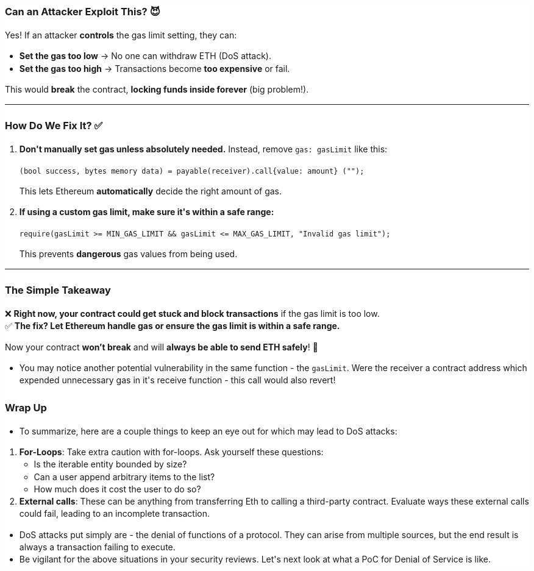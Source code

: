
### **Can an Attacker Exploit This?** 😈
Yes! If an attacker **controls** the gas limit setting, they can:  
- **Set the gas too low** → No one can withdraw ETH (DoS attack).  
- **Set the gas too high** → Transactions become **too expensive** or fail.  

This would **break** the contract, **locking funds inside forever** (big problem!).

---

### **How Do We Fix It?** ✅
1. **Don't manually set gas unless absolutely needed.** Instead, remove `gas: gasLimit` like this:  
   ```solidity
   (bool success, bytes memory data) = payable(receiver).call{value: amount} ("");
   ```
   This lets Ethereum **automatically** decide the right amount of gas.

2. **If using a custom gas limit, make sure it's within a safe range:**  
   ```solidity
   require(gasLimit >= MIN_GAS_LIMIT && gasLimit <= MAX_GAS_LIMIT, "Invalid gas limit");
   ```
   This prevents **dangerous** gas values from being used.

---

### **The Simple Takeaway**
❌ **Right now, your contract could get stuck and block transactions** if the gas limit is too low.  
✅ **The fix? Let Ethereum handle gas or ensure the gas limit is within a safe range.**  

Now your contract **won’t break** and will **always be able to send ETH safely**! 🚀
```
```

- You may notice another potential vulnerability in the same function - the `gasLimit`. Were the receiver a contract address which expended unnecessary gas in it's receive function - this call would also revert!

### Wrap Up
- To summarize, here are a couple things to keep an eye out for which may lead to DoS attacks:

1. **For-Loops**: Take extra caution with for-loops. Ask yourself these questions:
   * Is the iterable entity bounded by size?
   * Can a user append arbitrary items to the list?
   * How much does it cost the user to do so?
2. **External calls**: These can be anything from transferring Eth to calling a third-party contract. Evaluate ways these external calls could fail, leading to an incomplete transaction.

- DoS attacks put simply are - the denial of functions of a protocol. They can arise from multiple sources, but the end result is always a transaction failing to execute.
- Be vigilant for the above situations in your security reviews. Let's next look at what a PoC for Denial of Service is like.
